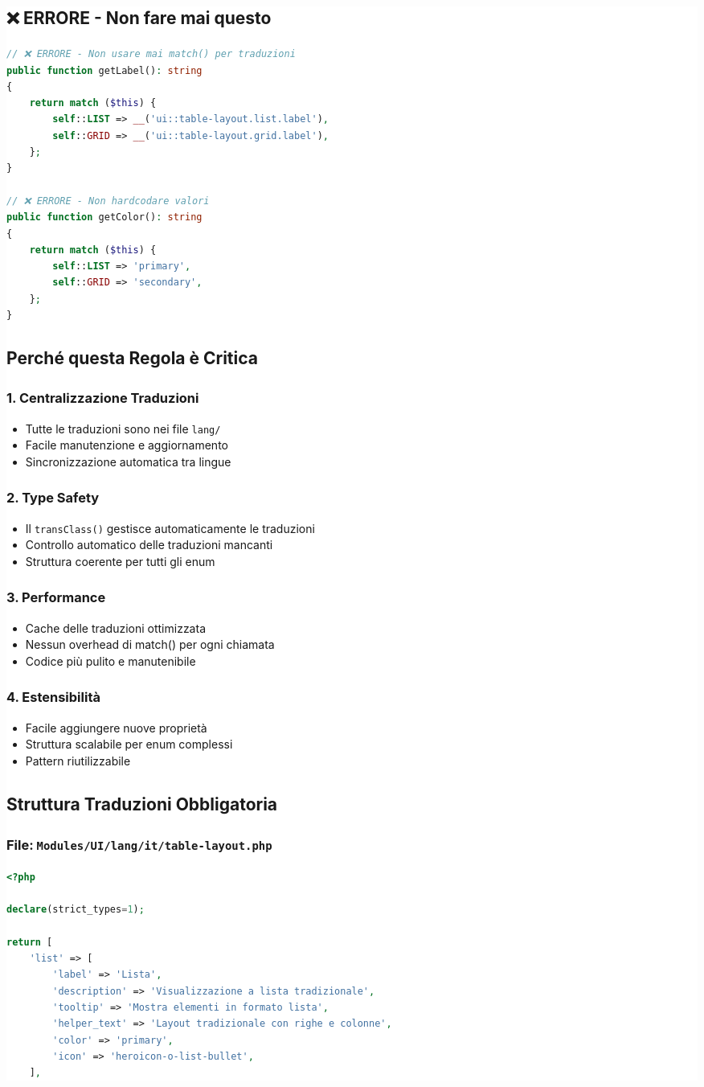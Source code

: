 ## ❌ ERRORE - Non fare mai questo

```php
// ❌ ERRORE - Non usare mai match() per traduzioni
public function getLabel(): string
{
    return match ($this) {
        self::LIST => __('ui::table-layout.list.label'),
        self::GRID => __('ui::table-layout.grid.label'),
    };
}

// ❌ ERRORE - Non hardcodare valori
public function getColor(): string
{
    return match ($this) {
        self::LIST => 'primary',
        self::GRID => 'secondary',
    };
}
```

## Perché questa Regola è Critica

### 1. Centralizzazione Traduzioni
- Tutte le traduzioni sono nei file `lang/`
- Facile manutenzione e aggiornamento
- Sincronizzazione automatica tra lingue

### 2. Type Safety
- Il `transClass()` gestisce automaticamente le traduzioni
- Controllo automatico delle traduzioni mancanti
- Struttura coerente per tutti gli enum

### 3. Performance
- Cache delle traduzioni ottimizzata
- Nessun overhead di match() per ogni chiamata
- Codice più pulito e manutenibile

### 4. Estensibilità
- Facile aggiungere nuove proprietà
- Struttura scalabile per enum complessi
- Pattern riutilizzabile

## Struttura Traduzioni Obbligatoria

### File: `Modules/UI/lang/it/table-layout.php`
```php
<?php

declare(strict_types=1);

return [
    'list' => [
        'label' => 'Lista',
        'description' => 'Visualizzazione a lista tradizionale',
        'tooltip' => 'Mostra elementi in formato lista',
        'helper_text' => 'Layout tradizionale con righe e colonne',
        'color' => 'primary',
        'icon' => 'heroicon-o-list-bullet',
    ],
```